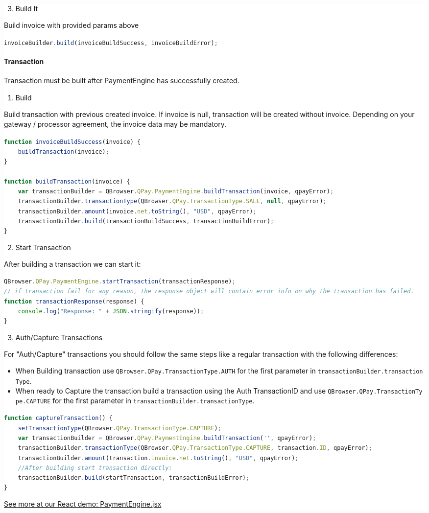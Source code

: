 3. Build It

Build invoice with provided params above

```javascript
invoiceBuilder.build(invoiceBuildSuccess, invoiceBuildError);
```

#### Transaction

Transaction must be built after PaymentEngine has successfully created.

1. Build

Build transaction with previous created invoice.
If invoice is null, transaction will be created without invoice. Depending on your gateway / processor agreement, the invoice data may be mandatory.

```javascript
function invoiceBuildSuccess(invoice) {
    buildTransaction(invoice);
}

function buildTransaction(invoice) {
    var transactionBuilder = QBrowser.QPay.PaymentEngine.buildTransaction(invoice, qpayError);
    transactionBuilder.transactionType(QBrowser.QPay.TransactionType.SALE, null, qpayError);
    transactionBuilder.amount(invoice.net.toString(), "USD", qpayError);
    transactionBuilder.build(transactionBuildSuccess, transactionBuildError);
}
```
2. Start Transaction

After building a transaction we can start it:

```javascript
QBrowser.QPay.PaymentEngine.startTransaction(transactionResponse);
// if transaction fail for any reason, the response object will contain error info on why the transaction has failed.
function transactionResponse(response) {
    console.log("Response: " + JSON.stringify(response));
}
```
3. Auth/Capture Transactions

For "Auth/Capture" transactions you should follow the same steps like a regular transaction with the following differences:
* When Building transaction use `QBrowser.QPay.TransactionType.AUTH` for the first parameter in `transactionBuilder.transactionType`.
* When ready to Capture the transaction build a transaction using the Auth TransactionID and use `QBrowser.QPay.TransactionType.CAPTURE` for the first parameter in `transactionBuilder.transactionType`.

```javascript
function captureTransaction() {
    setTransactionType(QBrowser.QPay.TransactionType.CAPTURE);
    var transactionBuilder = QBrowser.QPay.PaymentEngine.buildTransaction('', qpayError);
    transactionBuilder.transactionType(QBrowser.QPay.TransactionType.CAPTURE, transaction.ID, qpayError);
    transactionBuilder.amount(transaction.invoice.net.toString(), "USD", qpayError);
    //After building start transaction directly:
    transactionBuilder.build(startTransaction, transactionBuildError);
}
```
[See more at our React demo: PaymentEngine.jsx](https://github.com/InfinitePeripherals/QPayBrowser/blob/main/demos/React/src/PaymentEngine.jsx)
